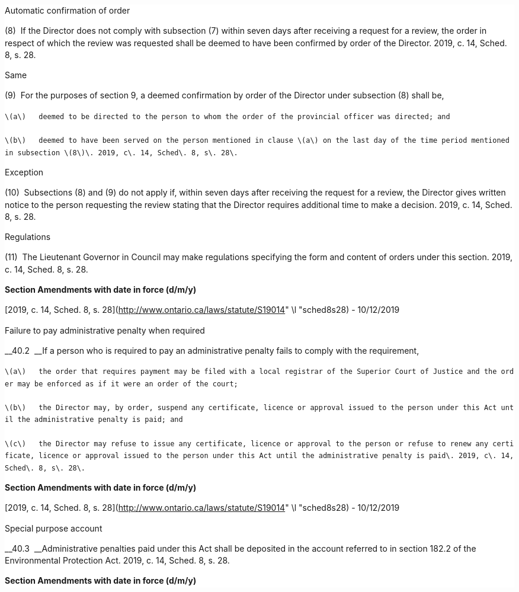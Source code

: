 Automatic confirmation of order

\(8\)  If the Director does not comply with subsection \(7\) within seven days after receiving a request for a review, the order in respect of which the review was requested shall be deemed to have been confirmed by order of the Director\. 2019, c\. 14, Sched\. 8, s\. 28\.

Same

\(9\)  For the purposes of section 9, a deemed confirmation by order of the Director under subsection \(8\) shall be,

	\(a\)	deemed to be directed to the person to whom the order of the provincial officer was directed; and

	\(b\)	deemed to have been served on the person mentioned in clause \(a\) on the last day of the time period mentioned in subsection \(8\)\. 2019, c\. 14, Sched\. 8, s\. 28\.

Exception

\(10\)  Subsections \(8\) and \(9\) do not apply if, within seven days after receiving the request for a review, the Director gives written notice to the person requesting the review stating that the Director requires additional time to make a decision\. 2019, c\. 14, Sched\. 8, s\. 28\.

Regulations

\(11\)  The Lieutenant Governor in Council may make regulations specifying the form and content of orders under this section\. 2019, c\. 14, Sched\. 8, s\. 28\.

__Section Amendments with date in force \(d/m/y\)__

[2019, c\. 14, Sched\. 8, s\. 28](http://www.ontario.ca/laws/statute/S19014" \l "sched8s28) \- 10/12/2019

Failure to pay administrative penalty when required

<a id="BK50"></a>__40\.2  __If a person who is required to pay an administrative penalty fails to comply with the requirement,

	\(a\)	the order that requires payment may be filed with a local registrar of the Superior Court of Justice and the order may be enforced as if it were an order of the court;

	\(b\)	the Director may, by order, suspend any certificate, licence or approval issued to the person under this Act until the administrative penalty is paid; and

	\(c\)	the Director may refuse to issue any certificate, licence or approval to the person or refuse to renew any certificate, licence or approval issued to the person under this Act until the administrative penalty is paid\. 2019, c\. 14, Sched\. 8, s\. 28\.

__Section Amendments with date in force \(d/m/y\)__

[2019, c\. 14, Sched\. 8, s\. 28](http://www.ontario.ca/laws/statute/S19014" \l "sched8s28) \- 10/12/2019

Special purpose account

<a id="BK51"></a>__40\.3  __Administrative penalties paid under this Act shall be deposited in the account referred to in section 182\.2 of the Environmental Protection Act\. 2019, c\. 14, Sched\. 8, s\. 28\.

__Section Amendments with date in force \(d/m/y\)__
